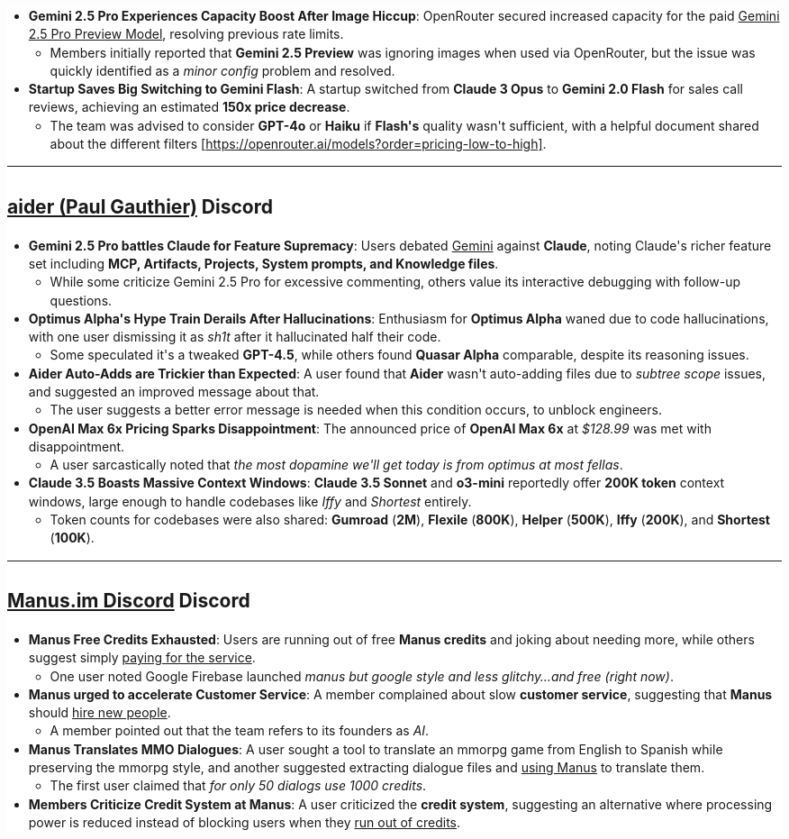 - **Gemini 2.5 Pro Experiences Capacity Boost After Image Hiccup**: OpenRouter secured increased capacity for the paid [Gemini 2.5 Pro Preview Model](https://openrouter.ai/google/gemini-2.5-pro-preview-03-25), resolving previous rate limits.
   - Members initially reported that **Gemini 2.5 Preview** was ignoring images when used via OpenRouter, but the issue was quickly identified as a *minor config* problem and resolved.
- **Startup Saves Big Switching to Gemini Flash**: A startup switched from **Claude 3 Opus** to **Gemini 2.0 Flash** for sales call reviews, achieving an estimated **150x price decrease**.
   - The team was advised to consider **GPT-4o** or **Haiku** if **Flash's** quality wasn't sufficient, with a helpful document shared about the different filters [https://openrouter.ai/models?order=pricing-low-to-high].



---



## [aider (Paul Gauthier)](https://discord.com/channels/1131200896827654144) Discord

- **Gemini 2.5 Pro battles Claude for Feature Supremacy**: Users debated [Gemini](https://gemini.google.com/) against **Claude**, noting Claude's richer feature set including **MCP, Artifacts, Projects, System prompts, and Knowledge files**.
   - While some criticize Gemini 2.5 Pro for excessive commenting, others value its interactive debugging with follow-up questions.
- **Optimus Alpha's Hype Train Derails After Hallucinations**: Enthusiasm for **Optimus Alpha** waned due to code hallucinations, with one user dismissing it as *sh1t* after it hallucinated half their code.
   - Some speculated it's a tweaked **GPT-4.5**, while others found **Quasar Alpha** comparable, despite its reasoning issues.
- **Aider Auto-Adds are Trickier than Expected**: A user found that **Aider** wasn't auto-adding files due to *subtree scope* issues, and suggested an improved message about that.
   - The user suggests a better error message is needed when this condition occurs, to unblock engineers.
- **OpenAI Max 6x Pricing Sparks Disappointment**: The announced price of **OpenAI Max 6x** at *$128.99* was met with disappointment.
   - A user sarcastically noted that *the most dopamine we'll get today is from optimus at most fellas*.
- **Claude 3.5 Boasts Massive Context Windows**: **Claude 3.5 Sonnet** and **o3-mini** reportedly offer **200K token** context windows, large enough to handle codebases like *Iffy* and *Shortest* entirely.
   - Token counts for codebases were also shared: **Gumroad** (**2M**), **Flexile** (**800K**), **Helper** (**500K**), **Iffy** (**200K**), and **Shortest** (**100K**).



---



## [Manus.im Discord](https://discord.com/channels/1348819876348825620) Discord

- **Manus Free Credits Exhausted**: Users are running out of free **Manus credits** and joking about needing more, while others suggest simply [paying for the service](https://www.manus.ai/).
   - One user noted Google Firebase launched *manus but google style and less glitchy…and free (right now)*.
- **Manus urged to accelerate Customer Service**: A member complained about slow **customer service**, suggesting that **Manus** should [hire new people](https://www.manus.ai/careers).
   - A member pointed out that the team refers to its founders as *AI*.
- **Manus Translates MMO Dialogues**: A user sought a tool to translate an mmorpg game from English to Spanish while preserving the mmorpg style, and another suggested extracting dialogue files and [using Manus](https://www.manus.ai/) to translate them.
   - The first user claimed that *for only 50 dialogs use 1000 credits*.
- **Members Criticize Credit System at Manus**: A user criticized the **credit system**, suggesting an alternative where processing power is reduced instead of blocking users when they [run out of credits](https://www.manus.ai/pricing).
